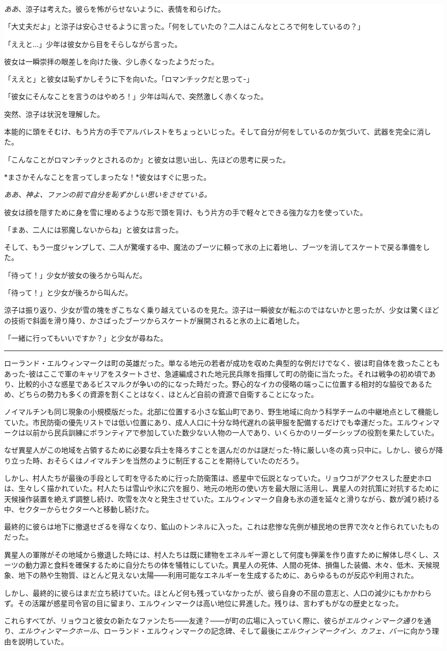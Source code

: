 *ああ*、涼子は考えた。彼らを怖がらせないように、表情を和らげた。

「大丈夫だよ」と涼子は安心させるように言った。「何をしていたの？二人はこんなところで何をしているの？」

「ええと…」少年は彼女から目をそらしながら言った。

彼女は一瞬崇拝の眼差しを向けた後、少し赤くなったようだった。

「ええと」と彼女は恥ずかしそうに下を向いた。「ロマンチックだと思って-」

「彼女にそんなことを言うのはやめろ！」少年は叫んで、突然激しく赤くなった。

突然、涼子は状況を理解した。

本能的に頭をそむけ、もう片方の手でアルバレストをちょっといじった。そして自分が何をしているのか気づいて、武器を完全に消した。

「こんなことがロマンチックとされるのか」と彼女は思い出し、先ほどの思考に戻った。

*まさかそんなことを言ってしまったな！*彼女はすぐに思った。

*ああ、神よ、ファンの前で自分を恥ずかしい思いをさせている。*

彼女は顔を隠すために身を雪に埋めるような形で頭を背け、もう片方の手で軽々とできる強力な力を使っていた。

「まあ、二人には邪魔しないからね」と彼女は言った。

そして、もう一度ジャンプして、二人が驚嘆する中、魔法のブーツに頼って氷の上に着地し、ブーツを消してスケートで戻る準備をした。

「待って！」少女が彼女の後ろから叫んだ。

「待って！」と少女が後ろから叫んだ。

涼子は振り返り、少女が雪の塊をぎこちなく乗り越えているのを見た。涼子は一瞬彼女が転ぶのではないかと思ったが、少女は驚くほどの技術で斜面を滑り降り、かさばったブーツからスケートが展開されると氷の上に着地した。

「一緒に行ってもいいですか？」と少女が尋ねた。

***

ローランド・エルウィンマークは町の英雄だった。単なる地元の若者が成功を収めた典型的な例だけでなく、彼は町自体を救ったこともあった-彼はここで軍のキャリアをスタートさせ、急遽編成された地元民兵隊を指揮して町の防衛に当たった。それは戦争の初め頃であり、比較的小さな惑星であるビスマルクが争いの的になった時だった。野心的なイカの侵略の端っこに位置する相対的な脇役であるため、どちらの勢力も多くの資源を割くことはなく、ほとんど自前の資源で自衛することになった。

ノイマルチンも同じ現象の小規模版だった。北部に位置する小さな鉱山町であり、野生地域に向かう科学チームの中継地点として機能していた。市民防衛の優先リストでは低い位置にあり、成人人口に十分な時代遅れの装甲服を配備するだけでも幸運だった。エルウィンマークは以前から民兵訓練にボランティアで参加していた数少ない人物の一人であり、いくらかのリーダーシップの役割を果たしていた。

なぜ異星人がこの地域を占領するために必要な兵士を降ろすことを選んだのかは謎だった-特に厳しい冬の真っ只中に。しかし、彼らが降り立った時、おそらくはノイマルチンを当然のように制圧することを期待していたのだろう。

しかし、村人たちが最後の手段として町を守るために行った防衛策は、惑星中で伝説となっていた。リョウコがアクセスした歴史ホロは、生々しく描かれていた。村人たちは雪山や氷に穴を掘り、地元の地形の使い方を最大限に活用し、異星人の対抗策に対抗するために天候操作装置を絶えず調整し続け、吹雪を次々と発生させていた。エルウィンマーク自身も氷の道を延々と滑りながら、数が減り続ける中、セクターからセクターへと移動し続けた。

最終的に彼らは地下に撤退せざるを得なくなり、鉱山のトンネルに入った。これは悲惨な先例が植民地の世界で次々と作られていたものだった。

異星人の軍隊がその地域から撤退した時には、村人たちは既に建物をエネルギー源として何度も弾薬を作り直すために解体し尽くし、スーツの動力源と食料を確保するために自分たちの体を犠牲にしていた。異星人の死体、人間の死体、損傷した装備、木々、低木、天候現象、地下の熱や生物質、ほとんど見えない太陽――利用可能なエネルギーを生成するために、あらゆるものが反応や利用された。

しかし、最終的に彼らはまだ立ち続けていた。ほとんど何も残っていなかったが、彼ら自身の不屈の意志と、人口の減少にもかかわらず。その活躍が惑星司令官の目に留まり、エルウィンマークは高い地位に昇進した。残りは、言わずもがなの歴史となった。

これらすべてが、リョウコと彼女の新たなファンたち――友達？――が町の広場に入っていく際に、彼らが*エルウィンマーク通り*を通り、*エルウィンマークホール*、ローランド・エルウィンマークの記念碑、そして最後に*エルウィンマークイン、カフェ、バー*に向かう理由を説明していた。
